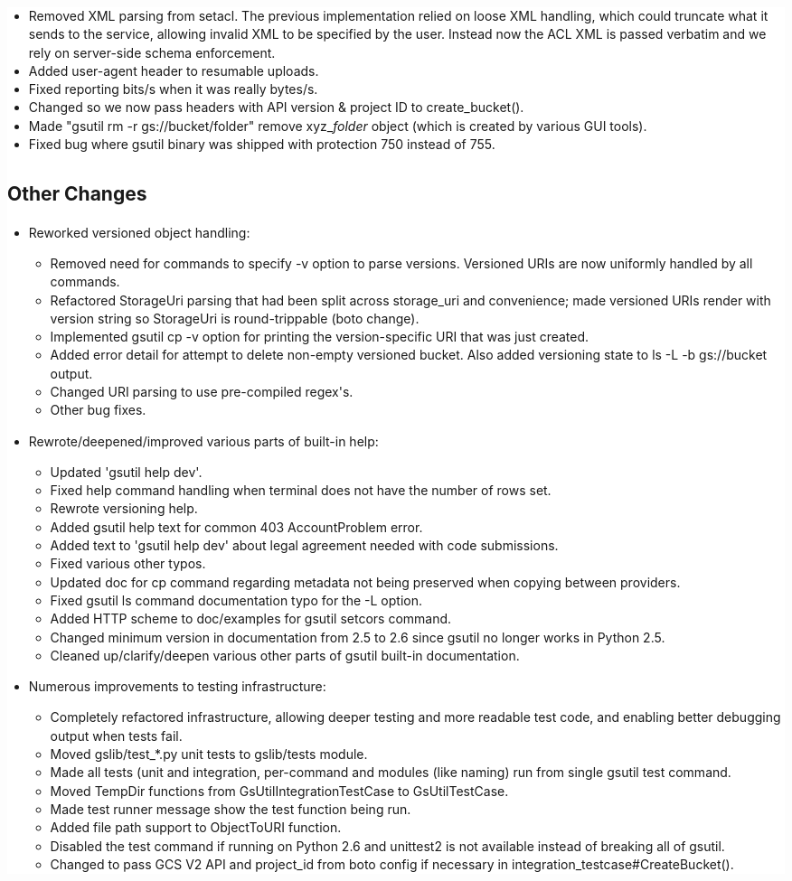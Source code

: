 - Removed XML parsing from setacl. The previous implementation
  relied on loose XML handling, which could truncate what it sends
  to the service, allowing invalid XML to be specified by the
  user. Instead now the ACL XML is passed verbatim and we rely
  on server-side schema enforcement.
- Added user-agent header to resumable uploads.
- Fixed reporting bits/s when it was really bytes/s.
- Changed so we now pass headers with API version & project ID
  to create_bucket().
- Made "gsutil rm -r gs://bucket/folder" remove xyz_$folder$ object
  (which is created by various GUI tools).
- Fixed bug where gsutil binary was shipped with protection 750
  instead of 755.

Other Changes
-------------

- Reworked versioned object handling:
  - Removed need for commands to specify -v option to parse
    versions. Versioned URIs are now uniformly handled by all
    commands.
  - Refactored StorageUri parsing that had been split across
    storage_uri and convenience; made versioned URIs render with
    version string so StorageUri is round-trippable (boto change).
  - Implemented gsutil cp -v option for printing the version-specific
    URI that was just created.
  - Added error detail for attempt to delete non-empty versioned
    bucket. Also added versioning state to ls -L -b gs://bucket
    output.
  - Changed URI parsing to use pre-compiled regex's.
  - Other bug fixes.

- Rewrote/deepened/improved various parts of built-in help:
  - Updated 'gsutil help dev'.
  - Fixed help command handling when terminal does not have the
    number of rows set.
  - Rewrote versioning help.
  - Added gsutil help text for common 403 AccountProblem error.
  - Added text to 'gsutil help dev' about legal agreement needed
    with code submissions.
  - Fixed various other typos.
  - Updated doc for cp command regarding metadata not being
    preserved when copying between providers.
  - Fixed gsutil ls command documentation typo for the -L option.
  - Added HTTP scheme to doc/examples for gsutil setcors command.
  - Changed minimum version in documentation from 2.5 to 2.6 since
    gsutil no longer works in Python 2.5.
  - Cleaned up/clarify/deepen various other parts of gsutil
    built-in documentation.

- Numerous improvements to testing infrastructure:
  - Completely refactored infrastructure, allowing deeper testing
    and more readable test code, and enabling better debugging
    output when tests fail.
  - Moved gslib/test_*.py unit tests to gslib/tests module.
  - Made all tests (unit and integration, per-command and modules
    (like naming) run from single gsutil test command.
  - Moved TempDir functions from GsUtilIntegrationTestCase to
    GsUtilTestCase.
  - Made test runner message show the test function being run.
  - Added file path support to ObjectToURI function.
  - Disabled the test command if running on Python 2.6 and unittest2
    is not available instead of breaking all of gsutil.
  - Changed to pass GCS V2 API and project_id from boto config
    if necessary in integration_testcase#CreateBucket().